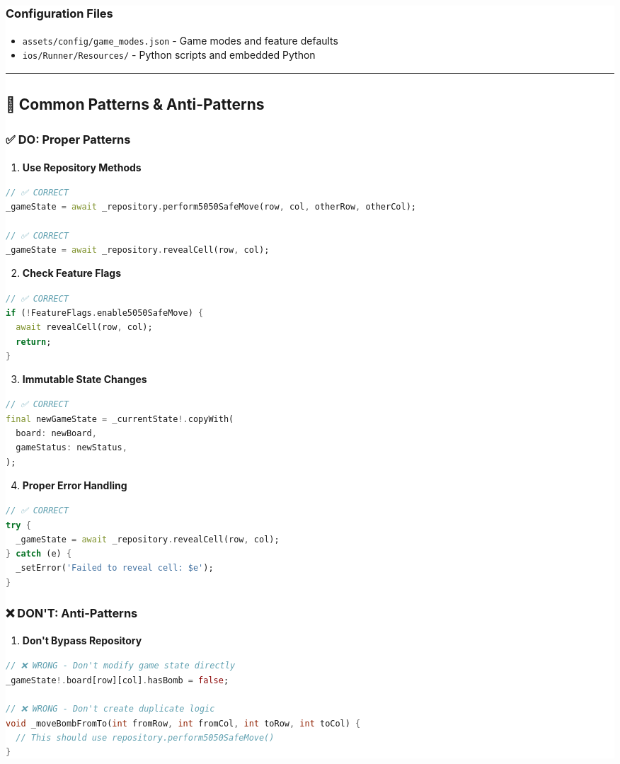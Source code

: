 ### Configuration Files
- `assets/config/game_modes.json` - Game modes and feature defaults
- `ios/Runner/Resources/` - Python scripts and embedded Python

---

## 🔄 Common Patterns & Anti-Patterns

### ✅ DO: Proper Patterns

1. **Use Repository Methods**
```dart
// ✅ CORRECT
_gameState = await _repository.perform5050SafeMove(row, col, otherRow, otherCol);

// ✅ CORRECT
_gameState = await _repository.revealCell(row, col);
```

2. **Check Feature Flags**
```dart
// ✅ CORRECT
if (!FeatureFlags.enable5050SafeMove) {
  await revealCell(row, col);
  return;
}
```

3. **Immutable State Changes**
```dart
// ✅ CORRECT
final newGameState = _currentState!.copyWith(
  board: newBoard,
  gameStatus: newStatus,
);
```

4. **Proper Error Handling**
```dart
// ✅ CORRECT
try {
  _gameState = await _repository.revealCell(row, col);
} catch (e) {
  _setError('Failed to reveal cell: $e');
}
```

### ❌ DON'T: Anti-Patterns

1. **Don't Bypass Repository**
```dart
// ❌ WRONG - Don't modify game state directly
_gameState!.board[row][col].hasBomb = false;

// ❌ WRONG - Don't create duplicate logic
void _moveBombFromTo(int fromRow, int fromCol, int toRow, int toCol) {
  // This should use repository.perform5050SafeMove()
}
```

